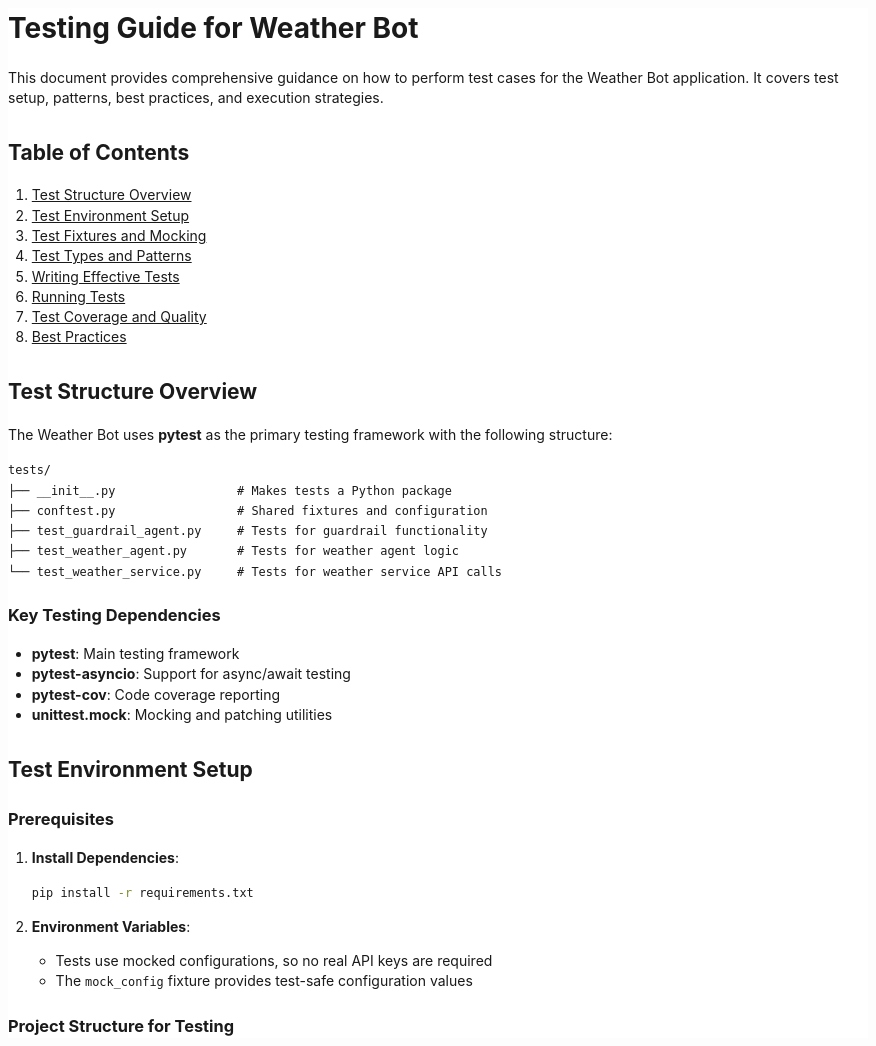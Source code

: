# Testing Guide for Weather Bot

This document provides comprehensive guidance on how to perform test cases for the Weather Bot application. It covers test setup, patterns, best practices, and execution strategies.

## Table of Contents

1. [Test Structure Overview](#test-structure-overview)
2. [Test Environment Setup](#test-environment-setup)
3. [Test Fixtures and Mocking](#test-fixtures-and-mocking)
4. [Test Types and Patterns](#test-types-and-patterns)
5. [Writing Effective Tests](#writing-effective-tests)
6. [Running Tests](#running-tests)
7. [Test Coverage and Quality](#test-coverage-and-quality)
8. [Best Practices](#best-practices)

## Test Structure Overview

The Weather Bot uses **pytest** as the primary testing framework with the following structure:

```
tests/
├── __init__.py                 # Makes tests a Python package
├── conftest.py                 # Shared fixtures and configuration
├── test_guardrail_agent.py     # Tests for guardrail functionality
├── test_weather_agent.py       # Tests for weather agent logic
└── test_weather_service.py     # Tests for weather service API calls
```

### Key Testing Dependencies

- **pytest**: Main testing framework
- **pytest-asyncio**: Support for async/await testing
- **pytest-cov**: Code coverage reporting
- **unittest.mock**: Mocking and patching utilities

## Test Environment Setup

### Prerequisites

1. **Install Dependencies**:
   ```bash
   pip install -r requirements.txt
   ```

2. **Environment Variables**: 
   - Tests use mocked configurations, so no real API keys are required
   - The `mock_config` fixture provides test-safe configuration values

### Project Structure for Testing
